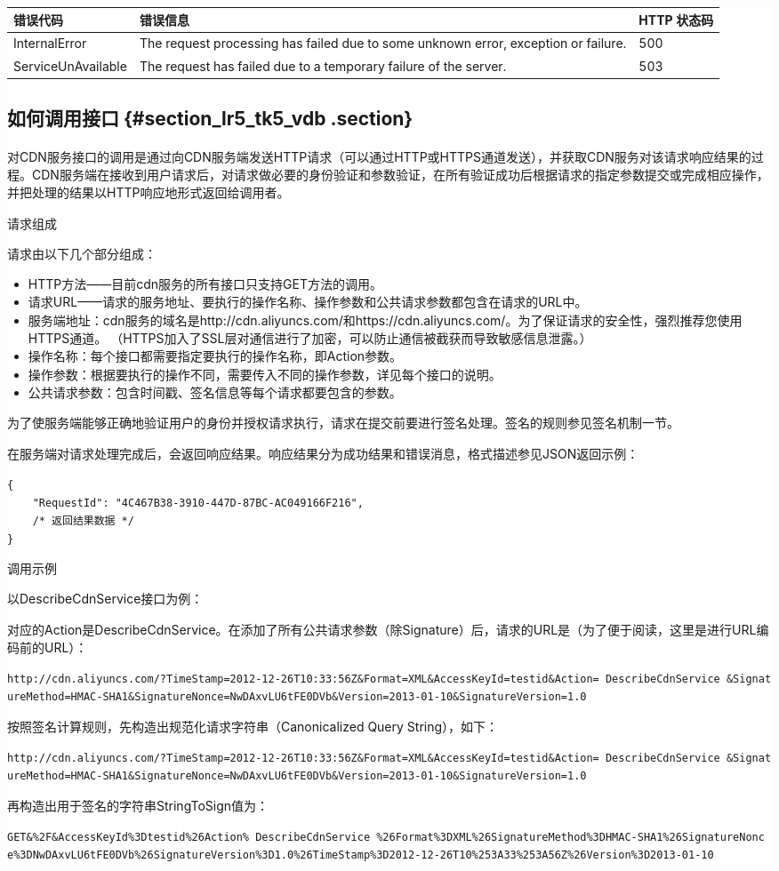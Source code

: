 |错误代码|错误信息|HTTP 状态码|
|:---|:---|:-------|
|InternalError|The request processing has failed due to some unknown error, exception or failure.|500|
|ServiceUnAvailable|The request has failed due to a temporary failure of the server.|503|

## 如何调用接口 {#section_lr5_tk5_vdb .section}

对CDN服务接口的调用是通过向CDN服务端发送HTTP请求（可以通过HTTP或HTTPS通道发送），并获取CDN服务对该请求响应结果的过程。CDN服务端在接收到用户请求后，对请求做必要的身份验证和参数验证，在所有验证成功后根据请求的指定参数提交或完成相应操作，并把处理的结果以HTTP响应地形式返回给调用者。

请求组成

请求由以下几个部分组成：

-   HTTP方法——目前cdn服务的所有接口只支持GET方法的调用。
-   请求URL——请求的服务地址、要执行的操作名称、操作参数和公共请求参数都包含在请求的URL中。
-   服务端地址：cdn服务的域名是http://cdn.aliyuncs.com/和https://cdn.aliyuncs.com/。为了保证请求的安全性，强烈推荐您使用HTTPS通道。 （HTTPS加入了SSL层对通信进行了加密，可以防止通信被截获而导致敏感信息泄露。）
-   操作名称：每个接口都需要指定要执行的操作名称，即Action参数。
-   操作参数：根据要执行的操作不同，需要传入不同的操作参数，详见每个接口的说明。
-   公共请求参数：包含时间戳、签名信息等每个请求都要包含的参数。

为了使服务端能够正确地验证用户的身份并授权请求执行，请求在提交前要进行签名处理。签名的规则参见签名机制一节。

在服务端对请求处理完成后，会返回响应结果。响应结果分为成功结果和错误消息，格式描述参见JSON返回示例：

``` {#codeblock_kxa_7ez_6dq}
{
    "RequestId": "4C467B38-3910-447D-87BC-AC049166F216",
    /* 返回结果数据 */
}
```

调用示例

以DescribeCdnService接口为例：

对应的Action是DescribeCdnService。在添加了所有公共请求参数（除Signature）后，请求的URL是（为了便于阅读，这里是进行URL编码前的URL）：

``` {#codeblock_nqy_674_nse}
http://cdn.aliyuncs.com/?TimeStamp=2012-12-26T10:33:56Z&Format=XML&AccessKeyId=testid&Action= DescribeCdnService &SignatureMethod=HMAC-SHA1&SignatureNonce=NwDAxvLU6tFE0DVb&Version=2013-01-10&SignatureVersion=1.0
```

按照签名计算规则，先构造出规范化请求字符串（Canonicalized Query String），如下：

``` {#codeblock_oxq_cfp_d4l}
http://cdn.aliyuncs.com/?TimeStamp=2012-12-26T10:33:56Z&Format=XML&AccessKeyId=testid&Action= DescribeCdnService &SignatureMethod=HMAC-SHA1&SignatureNonce=NwDAxvLU6tFE0DVb&Version=2013-01-10&SignatureVersion=1.0
```

再构造出用于签名的字符串StringToSign值为：

``` {#codeblock_9mr_qc2_fg7}
GET&%2F&AccessKeyId%3Dtestid%26Action% DescribeCdnService %26Format%3DXML%26SignatureMethod%3DHMAC-SHA1%26SignatureNonce%3DNwDAxvLU6tFE0DVb%26SignatureVersion%3D1.0%26TimeStamp%3D2012-12-26T10%253A33%253A56Z%26Version%3D2013-01-10
```

